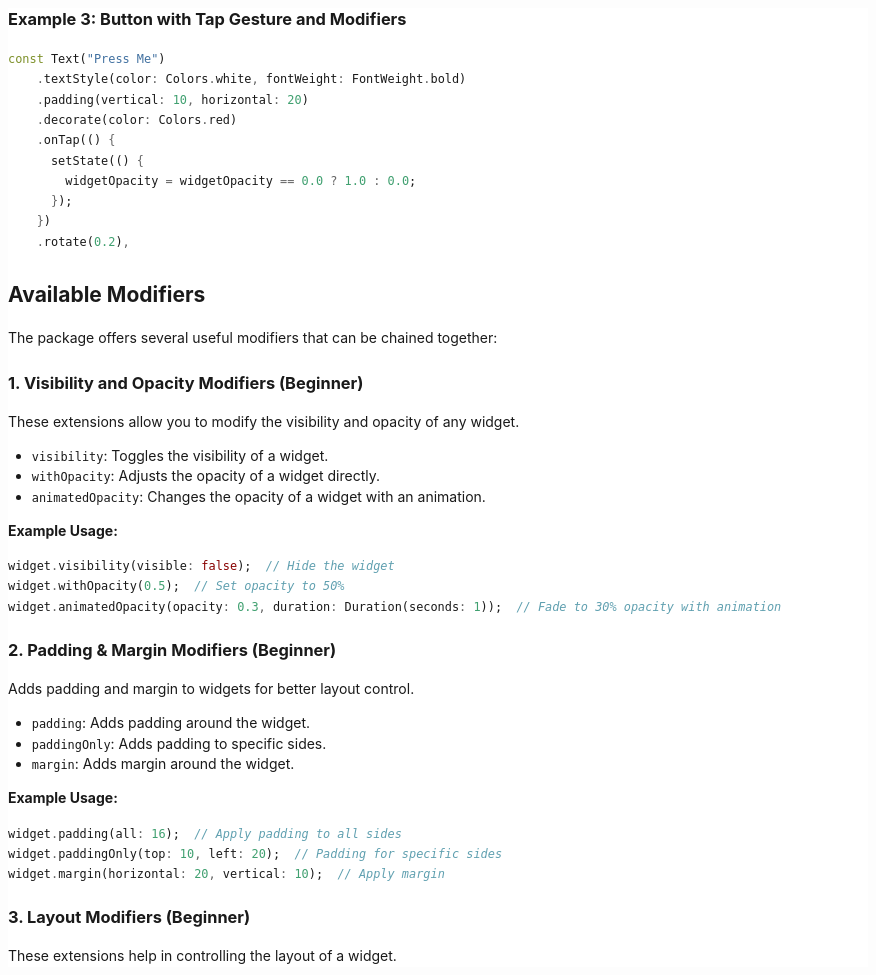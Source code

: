 ### Example 3: Button with Tap Gesture and Modifiers

```dart
const Text("Press Me")
    .textStyle(color: Colors.white, fontWeight: FontWeight.bold)
    .padding(vertical: 10, horizontal: 20)
    .decorate(color: Colors.red)
    .onTap(() {
      setState(() {
        widgetOpacity = widgetOpacity == 0.0 ? 1.0 : 0.0;
      });
    })
    .rotate(0.2),
```

## Available Modifiers

The package offers several useful modifiers that can be chained together:

### **1. Visibility and Opacity Modifiers** (Beginner)

These extensions allow you to modify the visibility and opacity of any widget.

- `visibility`: Toggles the visibility of a widget.
- `withOpacity`: Adjusts the opacity of a widget directly.
- `animatedOpacity`: Changes the opacity of a widget with an animation.

**Example Usage:**

```dart
widget.visibility(visible: false);  // Hide the widget
widget.withOpacity(0.5);  // Set opacity to 50%
widget.animatedOpacity(opacity: 0.3, duration: Duration(seconds: 1));  // Fade to 30% opacity with animation
```

### **2. Padding & Margin Modifiers** (Beginner)

Adds padding and margin to widgets for better layout control.

- `padding`: Adds padding around the widget.
- `paddingOnly`: Adds padding to specific sides.
- `margin`: Adds margin around the widget.

**Example Usage:**

```dart
widget.padding(all: 16);  // Apply padding to all sides
widget.paddingOnly(top: 10, left: 20);  // Padding for specific sides
widget.margin(horizontal: 20, vertical: 10);  // Apply margin
```

### **3. Layout Modifiers** (Beginner)

These extensions help in controlling the layout of a widget.
